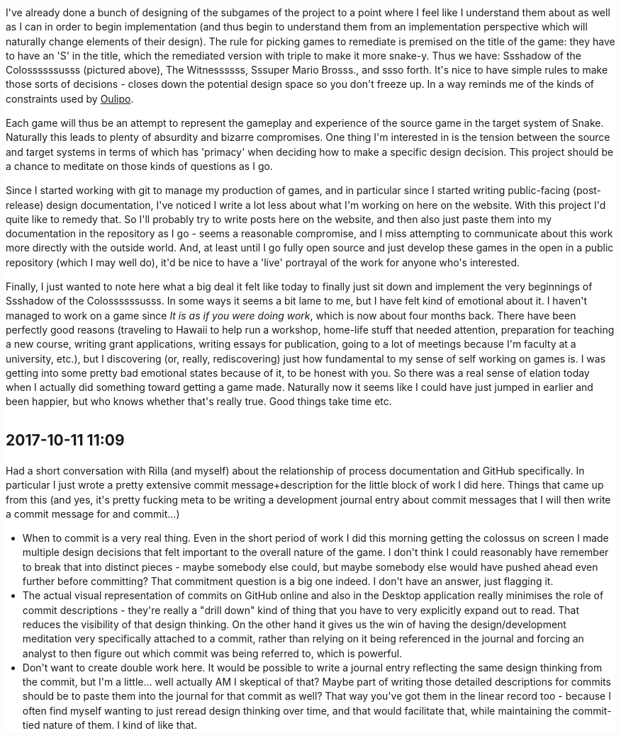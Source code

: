 I've already done a bunch of designing of the subgames of the project to a point where I feel like I understand them about as well as I can in order to begin implementation (and thus begin to understand them from an implementation perspective which will naturally change elements of their design). The rule for picking games to remediate is premised on the title of the game: they have to have an 'S' in the title, which the remediated version with triple to make it more snake-y. Thus we have: Ssshadow of the Colossssssusss (pictured above), The Witnessssss, Sssuper Mario Brosss., and ssso forth. It's nice to have simple rules to make those sorts of decisions - closes down the potential design space so you don't freeze up. In a way reminds me of the kinds of constraints used by [Oulipo](https://en.wikipedia.org/wiki/Oulipo).

Each game will thus be an attempt to represent the gameplay and experience of the source game in the target system of Snake. Naturally this leads to plenty of absurdity and bizarre compromises. One thing I'm interested in is the tension between the source and target systems in terms of which has 'primacy' when deciding how to make a specific design decision. This project should be a chance to meditate on those kinds of questions as I go.

Since I started working with git to manage my production of games, and in particular since I started writing public-facing (post-release) design documentation, I've noticed I write a lot less about what I'm working on here on the website. With this project I'd quite like to remedy that. So I'll probably try to write posts here on the website, and then also just paste them into my documentation in the repository as I go - seems a reasonable compromise, and I miss attempting to communicate about this work more directly with the outside world. And, at least until I go fully open source and just develop these games in the open in a public repository (which I may well do), it'd be nice to have a 'live' portrayal of the work for anyone who's interested.

Finally, I just wanted to note here what a big deal it felt like today to finally just sit down and implement the very beginnings of Ssshadow of the Colossssssusss. In some ways it seems a bit lame to me, but I have felt kind of emotional about it. I haven't managed to work on a game since _It is as if you were doing work_, which is now about four months back. There have been perfectly good reasons (traveling to Hawaii to help run a workshop, home-life stuff that needed attention, preparation for teaching a new course, writing grant applications, writing essays for publication, going to a lot of meetings because I'm faculty at a university, etc.), but I discovering (or, really, rediscovering) just how fundamental to my sense of self working on games is. I was getting into some pretty bad emotional states because of it, to be honest with you. So there was a real sense of elation today when I actually did something toward getting a game made. Naturally now it seems like I could have just jumped in earlier and been happier, but who knows whether that's really true. Good things take time etc.

## 2017-10-11 11:09

Had a short conversation with Rilla (and myself) about the relationship of process documentation and GitHub specifically. In particular I just wrote a pretty extensive commit message+description for the little block of work I did here. Things that came up from this (and yes, it's pretty fucking meta to be writing a development journal entry about commit messages that I will then write a commit message for and commit...)

- When to commit is a very real thing. Even in the short period of work I did this morning getting the colossus on screen I made multiple design decisions that felt important to the overall nature of the game. I don't think I could reasonably have remember to break that into distinct pieces - maybe somebody else could, but maybe somebody else would have pushed ahead even further before committing? That commitment question is a big one indeed. I don't have an answer, just flagging it.
- The actual visual representation of commits on GitHub online and also in the Desktop application really minimises the role of commit descriptions - they're really a "drill down" kind of thing that you have to very explicitly expand out to read. That reduces the visibility of that design thinking. On the other hand it gives us the win of having the design/development meditation very specifically attached to a commit, rather than relying on it being referenced in the journal and forcing an analyst to then figure out which commit was being referred to, which is powerful.
- Don't want to create double work here. It would be possible to write a journal entry reflecting the same design thinking from the commit, but I'm a little... well actually AM I skeptical of that? Maybe part of writing those detailed descriptions for commits should be to paste them into the journal for that commit as well? That way you've got them in the linear record too - because I often find myself wanting to just reread design thinking over time, and that would facilitate that, while maintaining the commit-tied nature of them. I kind of like that.